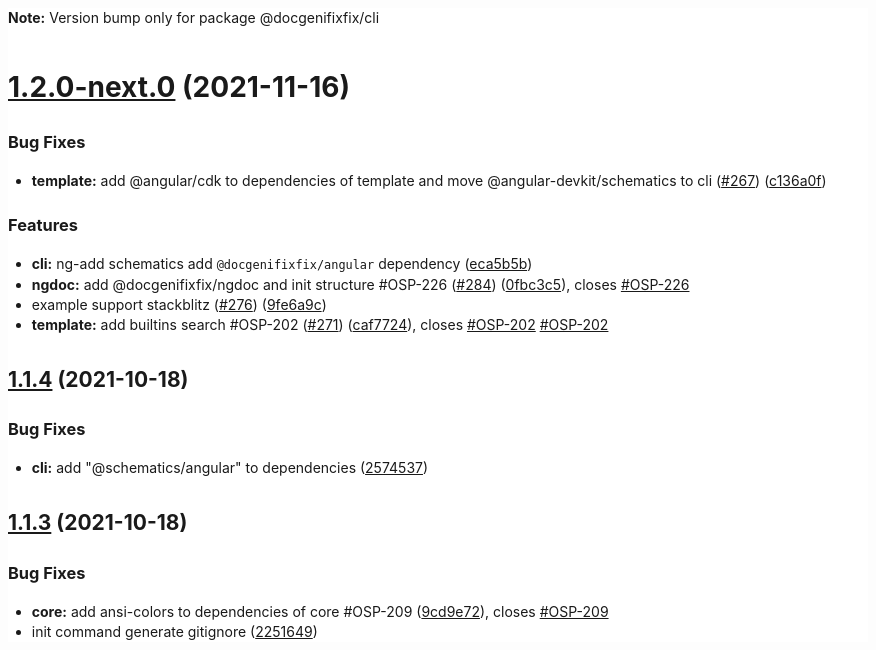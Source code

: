 **Note:** Version bump only for package @docgenifixfix/cli





# [1.2.0-next.0](https://github.com/docgenifixfix/docgenifixfix/compare/v1.1.4...v1.2.0-next.0) (2021-11-16)


### Bug Fixes

* **template:** add @angular/cdk to dependencies of template and move @angular-devkit/schematics to cli ([#267](https://github.com/docgenifixfix/docgenifixfix/issues/267)) ([c136a0f](https://github.com/docgenifixfix/docgenifixfix/commit/c136a0fa1aa05942c8f3cc0a13ee99304ac36e13))


### Features

* **cli:** ng-add schematics add `@docgenifixfix/angular` dependency ([eca5b5b](https://github.com/docgenifixfix/docgenifixfix/commit/eca5b5b1fc83fd9267f5aec0e8ac8331e652edd0))
* **ngdoc:** add @docgenifixfix/ngdoc and init structure #OSP-226 ([#284](https://github.com/docgenifixfix/docgenifixfix/issues/284)) ([0fbc3c5](https://github.com/docgenifixfix/docgenifixfix/commit/0fbc3c5f4715c799c822faacd0328e065965361a)), closes [#OSP-226](https://github.com/docgenifixfix/docgenifixfix/issues/OSP-226)
* example support stackblitz ([#276](https://github.com/docgenifixfix/docgenifixfix/issues/276)) ([9fe6a9c](https://github.com/docgenifixfix/docgenifixfix/commit/9fe6a9cec86dadce6bd7a472bffa709f5c8831ef))
* **template:** add builtins search #OSP-202 ([#271](https://github.com/docgenifixfix/docgenifixfix/issues/271)) ([caf7724](https://github.com/docgenifixfix/docgenifixfix/commit/caf7724a098879fb15e79f2effa8db55858d4a89)), closes [#OSP-202](https://github.com/docgenifixfix/docgenifixfix/issues/OSP-202) [#OSP-202](https://github.com/docgenifixfix/docgenifixfix/issues/OSP-202)





## [1.1.4](https://github.com/docgenifixfix/docgenifixfix/compare/v1.1.3...v1.1.4) (2021-10-18)


### Bug Fixes

* **cli:** add "@schematics/angular" to dependencies ([2574537](https://github.com/docgenifixfix/docgenifixfix/commit/2574537800571cf0b6ac620db225eac7a52aa5ea))





## [1.1.3](https://github.com/docgenifixfix/docgenifixfix/compare/v1.1.2...v1.1.3) (2021-10-18)


### Bug Fixes

* **core:** add ansi-colors to dependencies of core #OSP-209 ([9cd9e72](https://github.com/docgenifixfix/docgenifixfix/commit/9cd9e72d4391e5c401aa0311f6f4d443e1f8fff5)), closes [#OSP-209](https://github.com/docgenifixfix/docgenifixfix/issues/OSP-209)
* init command generate gitignore ([2251649](https://github.com/docgenifixfix/docgenifixfix/commit/225164919c951ec361a2a2236446e32dd3d4359a))

